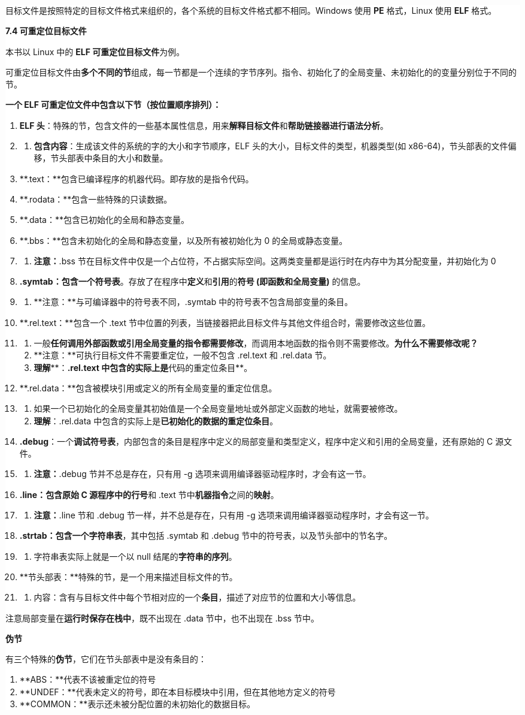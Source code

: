 目标文件是按照特定的目标文件格式来组织的，各个系统的目标文件格式都不相同。Windows 使用 **PE** 格式，Linux 使用 **ELF** 格式。

**7.4 可重定位目标文件**

本书以 Linux 中的 **ELF 可重定位目标文件**为例。

可重定位目标文件由**多个不同的节**组成，每一节都是一个连续的字节序列。指令、初始化了的全局变量、未初始化的的变量分别位于不同的节。

**一个 ELF 可重定位文件中包含以下节（按位置顺序排列）：**

1. **ELF 头**：特殊的节，包含文件的一些基本属性信息，用来**解释目标文件**和**帮助链接器进行语法分析**。

2. 1. **包含内容**：生成该文件的系统的字的大小和字节顺序，ELF 头的大小，目标文件的类型，机器类型(如 x86-64)，节头部表的文件偏移，节头部表中条目的大小和数量。

3. **.text：**包含已编译程序的机器代码。即存放的是指令代码。

4. **.rodata：**包含一些特殊的只读数据。

5. **.data：**包含已初始化的全局和静态变量。

6. **.bbs：**包含未初始化的全局和静态变量，以及所有被初始化为 0 的全局或静态变量。

7. 1. **注意：**.bss 节在目标文件中仅是一个占位符，不占据实际空间。这两类变量都是运行时在内存中为其分配变量，并初始化为 0

8. **.symtab：**包含一个**符号表**。存放了在程序中**定义**和**引用**的**符号 (即函数和全局变量)** 的信息。

9. 1. **注意：**与可编译器中的符号表不同，.symtab 中的符号表不包含局部变量的条目。

10. **.rel.text：**包含一个 .text 节中位置的列表，当链接器把此目标文件与其他文件组合时，需要修改这些位置。

11. 1. 一般**任何调用外部函数或引用全局变量的指令都需要修改**，而调用本地函数的指令则不需要修改。**为什么不需要修改呢？**
    2. **注意：**可执行目标文件不需要重定位，一般不包含 .rel.text 和 .rel.data 节。
    3. **理解****：**.rel.text 中包含的实际上是**代码的重定位条目**。

12. **.rel.data：**包含被模块引用或定义的所有全局变量的重定位信息。

13. 1. 如果一个已初始化的全局变量其初始值是一个全局变量地址或外部定义函数的地址，就需要被修改。
    2. **理解**：.rel.data 中包含的实际上是**已初始化的数据的重定位条目**。

14. **.debug**：一个**调试符号表**，内部包含的条目是程序中定义的局部变量和类型定义，程序中定义和引用的全局变量，还有原始的 C 源文件。

15. 1. **注意：**.debug 节并不总是存在，只有用 -g 选项来调用编译器驱动程序时，才会有这一节。

16. **.line：**包含原始 C 源程序中的**行号**和 .text 节中**机器指令**之间的**映射**。

17. 1. **注意：**.line 节和 .debug 节一样，并不总是存在，只有用 -g 选项来调用编译器驱动程序时，才会有这一节。

18. **.strtab：**包含一个**字符串表**，其中包括 .symtab 和 .debug 节中的符号表，以及节头部中的节名字。

19. 1. 字符串表实际上就是一个以 null 结尾的**字符串的序列**。

20. **节头部表：**特殊的节，是一个用来描述目标文件的节。

21. 1. 内容：含有与目标文件中每个节相对应的一个**条目**，描述了对应节的位置和大小等信息。

注意局部变量在**运行时保存在栈中**，既不出现在 .data 节中，也不出现在 .bss 节中。

**伪节**

有三个特殊的**伪节**，它们在节头部表中是没有条目的：

1. **ABS：**代表不该被重定位的符号
2. **UNDEF：**代表未定义的符号，即在本目标模块中引用，但在其他地方定义的符号
3. **COMMON：**表示还未被分配位置的未初始化的数据目标。

